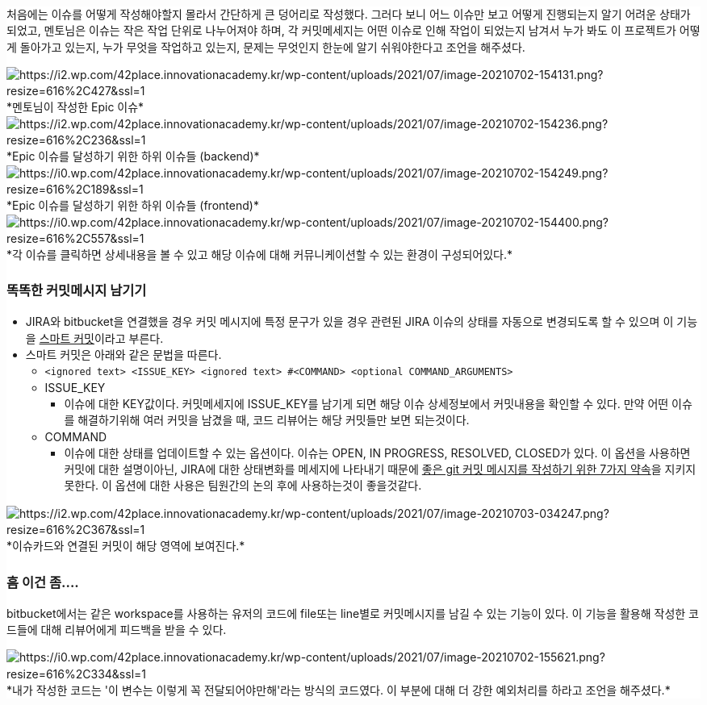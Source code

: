 처음에는 이슈를 어떻게 작성해야할지 몰라서 간단하게 큰 덩어리로 작성했다. 그러다 보니 어느 이슈만 보고 어떻게 진행되는지 알기 어려운 상태가 되었고, 멘토님은 이슈는 작은 작업 단위로 나누어져야 하며, 각 커밋메세지는 어떤 이슈로 인해 작업이 되었는지 남겨서 누가 봐도 이 프로젝트가 어떻게 돌아가고 있는지, 누가 무엇을 작업하고 있는지, 문제는 무엇인지 한눈에 알기 쉬워야한다고 조언을 해주셨다.

<Image src="https://i2.wp.com/42place.innovationacademy.kr/wp-content/uploads/2021/07/image-20210702-154131.png?resize=616%2C427&ssl=1" alt="https://i2.wp.com/42place.innovationacademy.kr/wp-content/uploads/2021/07/image-20210702-154131.png?resize=616%2C427&ssl=1" />
*멘토님이 작성한 Epic 이슈*

<Image src="https://i2.wp.com/42place.innovationacademy.kr/wp-content/uploads/2021/07/image-20210702-154236.png?resize=616%2C236&ssl=1" alt="https://i2.wp.com/42place.innovationacademy.kr/wp-content/uploads/2021/07/image-20210702-154236.png?resize=616%2C236&ssl=1" />
*Epic 이슈를 달성하기 위한 하위 이슈들 (backend)*

<Image src="https://i0.wp.com/42place.innovationacademy.kr/wp-content/uploads/2021/07/image-20210702-154249.png?resize=616%2C189&ssl=1" alt="https://i0.wp.com/42place.innovationacademy.kr/wp-content/uploads/2021/07/image-20210702-154249.png?resize=616%2C189&ssl=1" />
*Epic 이슈를 달성하기 위한 하위 이슈들 (frontend)*


<Image src="https://i0.wp.com/42place.innovationacademy.kr/wp-content/uploads/2021/07/image-20210702-154400.png?resize=616%2C557&ssl=1" alt="https://i0.wp.com/42place.innovationacademy.kr/wp-content/uploads/2021/07/image-20210702-154400.png?resize=616%2C557&ssl=1" />
*각 이슈를 클릭하면 상세내용을 볼 수 있고 해당 이슈에 대해 커뮤니케이션할 수 있는 환경이 구성되어있다.*

### 똑똑한 커밋메시지 남기기

- JIRA와 bitbucket을 연결했을 경우 커밋 메시지에 특정 문구가 있을 경우 관련된 JIRA 이슈의 상태를 자동으로 변경되도록 할 수 있으며 이 기능을 [스마트 커밋](https://www.lesstif.com/jira/jira-smart-commit-51282248.html)이라고 부른다.
- 스마트 커밋은 아래와 같은 문법을 따른다.
  - `<ignored text> <ISSUE_KEY> <ignored text> #<COMMAND> <optional COMMAND_ARGUMENTS>`
  - ISSUE_KEY
      - 이슈에 대한 KEY값이다. 커밋메세지에 ISSUE_KEY를 남기게 되면 해당 이슈 상세정보에서 커밋내용을 확인할 수 있다. 만약 어떤 이슈를 해결하기위해 여러 커밋을 남겼을 때, 코드 리뷰어는 해당 커밋들만 보면 되는것이다.
  - COMMAND
      - 이슈에 대한 상태를 업데이트할 수 있는 옵션이다. 이슈는 OPEN, IN PROGRESS, RESOLVED, CLOSED가 있다. 이 옵션을 사용하면 커밋에 대한 설명이아닌, JIRA에 대한 상태변화를 메세지에 나타내기 때문에 [좋은 git 커밋 메시지를 작성하기 위한 7가지 약속](https://meetup.toast.com/posts/106)을 지키지 못한다. 이 옵션에 대한 사용은 팀원간의 논의 후에 사용하는것이 좋을것같다.

<Image src="https://i2.wp.com/42place.innovationacademy.kr/wp-content/uploads/2021/07/image-20210703-034247.png?resize=616%2C367&ssl=1" alt="https://i2.wp.com/42place.innovationacademy.kr/wp-content/uploads/2021/07/image-20210703-034247.png?resize=616%2C367&ssl=1" />
*이슈카드와 연결된 커밋이 해당 영역에 보여진다.*


### 흠 이건 좀….

bitbucket에서는 같은 workspace를 사용하는 유저의 코드에 file또는 line별로 커밋메시지를 남길 수 있는 기능이 있다. 이 기능을 활용해 작성한 코드들에 대해 리뷰어에게 피드백을 받을 수 있다.

<Image src="https://i0.wp.com/42place.innovationacademy.kr/wp-content/uploads/2021/07/image-20210702-155621.png?resize=616%2C334&ssl=1" alt="https://i0.wp.com/42place.innovationacademy.kr/wp-content/uploads/2021/07/image-20210702-155621.png?resize=616%2C334&ssl=1" />
*내가 작성한 코드는 '이 변수는 이렇게 꼭 전달되어야만해'라는 방식의 코드였다. 이 부분에 대해 더 강한 예외처리를 하라고 조언을 해주셨다.*

